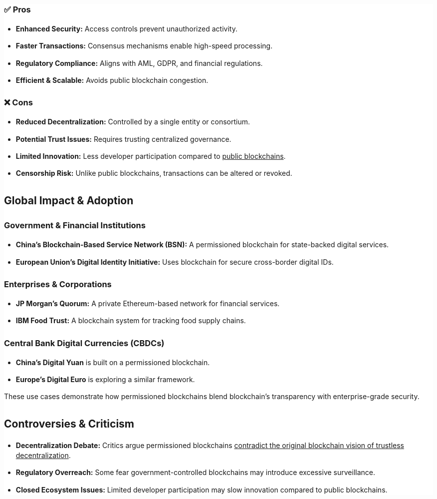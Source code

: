 ### **✅ Pros**

- **Enhanced Security:** Access controls prevent unauthorized activity.

- **Faster Transactions:** Consensus mechanisms enable high-speed processing.

- **Regulatory Compliance:** Aligns with AML, GDPR, and financial regulations.

- **Efficient & Scalable:** Avoids public blockchain congestion.

### **❌ Cons**

- **Reduced Decentralization:** Controlled by a single entity or consortium.

- **Potential Trust Issues:** Requires trusting centralized governance.

- **Limited Innovation:** Less developer participation compared to [public blockchains](https://faisalkhanllc.xyz/resources/payments-wiki/p/public-blockchain/).

- **Censorship Risk:** Unlike public blockchains, transactions can be altered or revoked.

## **Global Impact & Adoption**

### **Government & Financial Institutions**

- **China’s Blockchain-Based Service Network (BSN):** A permissioned blockchain for state-backed digital services.

- **European Union’s Digital Identity Initiative:** Uses blockchain for secure cross-border digital IDs.

### **Enterprises & Corporations**

- **JP Morgan’s Quorum:** A private Ethereum-based network for financial services.

- **IBM Food Trust:** A blockchain system for tracking food supply chains.

### **Central Bank Digital Currencies (CBDCs)**

- **China’s Digital Yuan** is built on a permissioned blockchain.

- **Europe’s Digital Euro** is exploring a similar framework.

These use cases demonstrate how permissioned blockchains blend blockchain’s transparency with enterprise-grade security.

## **Controversies & Criticism**

- **Decentralization Debate:** Critics argue permissioned blockchains [contradict the original blockchain vision of trustless decentralization](https://faisalkhanllc.xyz/resources/payments-wiki/c/centralized-vs-decentralized/).

- **Regulatory Overreach:** Some fear government-controlled blockchains may introduce excessive surveillance.

- **Closed Ecosystem Issues:** Limited developer participation may slow innovation compared to public blockchains.
